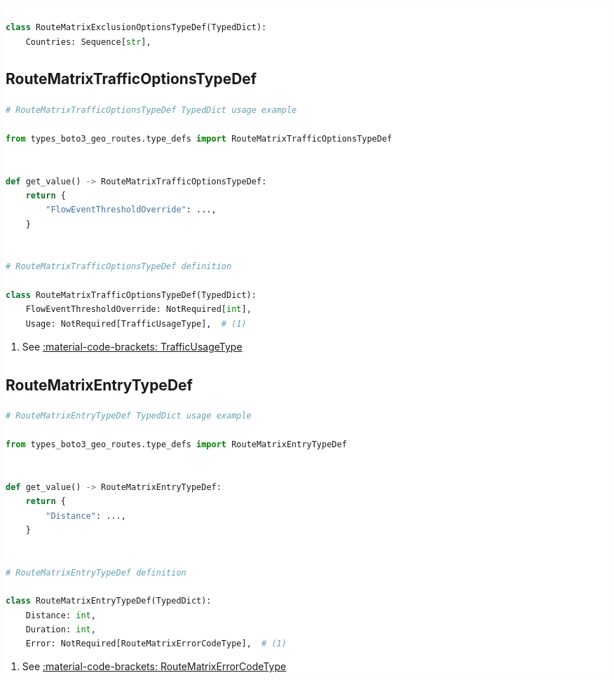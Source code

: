 ```python

class RouteMatrixExclusionOptionsTypeDef(TypedDict):
    Countries: Sequence[str],
```


## RouteMatrixTrafficOptionsTypeDef

```python
# RouteMatrixTrafficOptionsTypeDef TypedDict usage example

from types_boto3_geo_routes.type_defs import RouteMatrixTrafficOptionsTypeDef


def get_value() -> RouteMatrixTrafficOptionsTypeDef:
    return {
        "FlowEventThresholdOverride": ...,
    }


# RouteMatrixTrafficOptionsTypeDef definition

class RouteMatrixTrafficOptionsTypeDef(TypedDict):
    FlowEventThresholdOverride: NotRequired[int],
    Usage: NotRequired[TrafficUsageType],  # (1)
```

1. See [:material-code-brackets: TrafficUsageType](./literals.md#trafficusagetype)

## RouteMatrixEntryTypeDef

```python
# RouteMatrixEntryTypeDef TypedDict usage example

from types_boto3_geo_routes.type_defs import RouteMatrixEntryTypeDef


def get_value() -> RouteMatrixEntryTypeDef:
    return {
        "Distance": ...,
    }


# RouteMatrixEntryTypeDef definition

class RouteMatrixEntryTypeDef(TypedDict):
    Distance: int,
    Duration: int,
    Error: NotRequired[RouteMatrixErrorCodeType],  # (1)
```

1. See [:material-code-brackets: RouteMatrixErrorCodeType](./literals.md#routematrixerrorcodetype)
